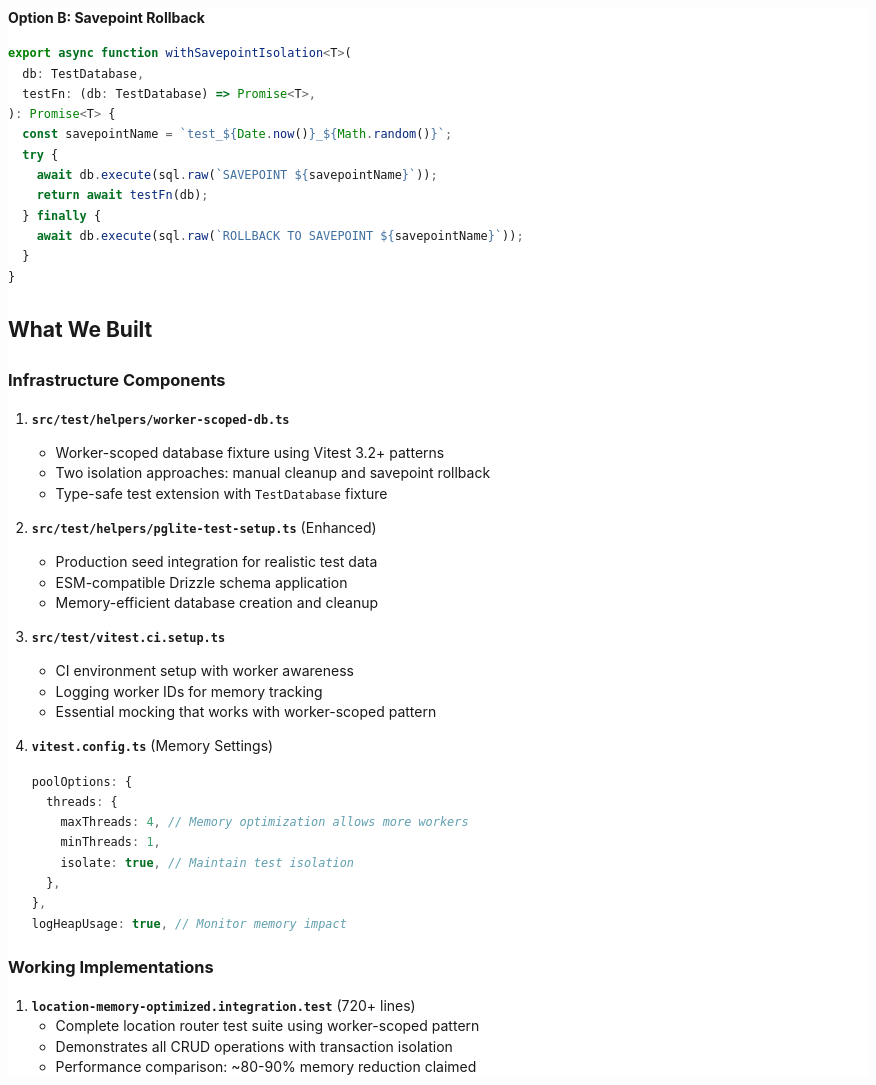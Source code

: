 **Option B: Savepoint Rollback**

```typescript
export async function withSavepointIsolation<T>(
  db: TestDatabase,
  testFn: (db: TestDatabase) => Promise<T>,
): Promise<T> {
  const savepointName = `test_${Date.now()}_${Math.random()}`;
  try {
    await db.execute(sql.raw(`SAVEPOINT ${savepointName}`));
    return await testFn(db);
  } finally {
    await db.execute(sql.raw(`ROLLBACK TO SAVEPOINT ${savepointName}`));
  }
}
```

## What We Built

### Infrastructure Components

1. **`src/test/helpers/worker-scoped-db.ts`**
   - Worker-scoped database fixture using Vitest 3.2+ patterns
   - Two isolation approaches: manual cleanup and savepoint rollback
   - Type-safe test extension with `TestDatabase` fixture

2. **`src/test/helpers/pglite-test-setup.ts`** (Enhanced)
   - Production seed integration for realistic test data
   - ESM-compatible Drizzle schema application
   - Memory-efficient database creation and cleanup

3. **`src/test/vitest.ci.setup.ts`**
   - CI environment setup with worker awareness
   - Logging worker IDs for memory tracking
   - Essential mocking that works with worker-scoped pattern

4. **`vitest.config.ts`** (Memory Settings)
   ```typescript
   poolOptions: {
     threads: {
       maxThreads: 4, // Memory optimization allows more workers
       minThreads: 1,
       isolate: true, // Maintain test isolation
     },
   },
   logHeapUsage: true, // Monitor memory impact
   ```

### Working Implementations

1. **`location-memory-optimized.integration.test`** (720+ lines)
   - Complete location router test suite using worker-scoped pattern
   - Demonstrates all CRUD operations with transaction isolation
   - Performance comparison: ~80-90% memory reduction claimed

